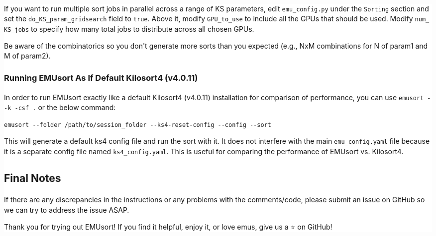 If you want to run multiple sort jobs in parallel across a range of KS parameters, edit `emu_config.py` under the `Sorting` section and set the `do_KS_param_gridsearch` field to `true`. Above it, modify `GPU_to_use` to include all the GPUs that should be used. Modify `num_KS_jobs` to specify how many total jobs to distribute across all chosen GPUs.

Be aware of the combinatorics so you don't generate more sorts than you expected (e.g., NxM combinations for N of param1 and M of param2).

### Running EMUsort As If Default Kilosort4 (v4.0.11)
In order to run EMUsort exactly like a default Kilosort4 (v4.0.11) installation for comparison of performance, you can use `emusort --k -csf .` or the below command:

    emusort --folder /path/to/session_folder --ks4-reset-config --config --sort

This will generate a default ks4 config file and run the sort with it. It does not interfere with the main `emu_config.yaml` file because it is a separate config file named `ks4_config.yaml`. This is useful for comparing the performance of EMUsort vs. Kilosort4.

## Final Notes

If there are any discrepancies in the instructions or any problems with the comments/code, please submit an issue on GitHub so we can try to address the issue ASAP.

Thank you for trying out EMUsort! If you find it helpful, enjoy it, or love emus, give us a ⭐️ on GitHub!
